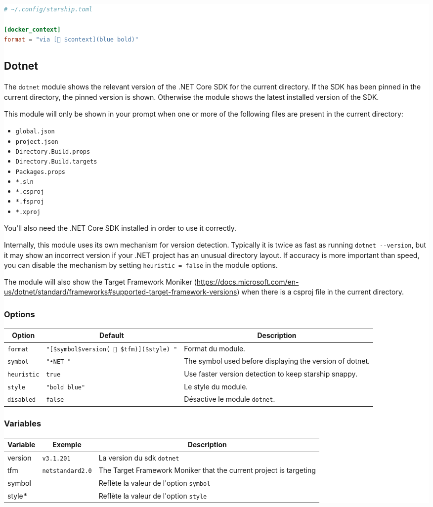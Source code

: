 ```toml
# ~/.config/starship.toml

[docker_context]
format = "via [🐋 $context](blue bold)"
```

## Dotnet

The `dotnet` module shows the relevant version of the .NET Core SDK for the current directory. If the SDK has been pinned in the current directory, the pinned version is shown. Otherwise the module shows the latest installed version of the SDK.

This module will only be shown in your prompt when one or more of the following files are present in the current directory:

- `global.json`
- `project.json`
- `Directory.Build.props`
- `Directory.Build.targets`
- `Packages.props`
- `*.sln`
- `*.csproj`
- `*.fsproj`
- `*.xproj`

You'll also need the .NET Core SDK installed in order to use it correctly.

Internally, this module uses its own mechanism for version detection. Typically it is twice as fast as running `dotnet --version`, but it may show an incorrect version if your .NET project has an unusual directory layout. If accuracy is more important than speed, you can disable the mechanism by setting `heuristic = false` in the module options.

The module will also show the Target Framework Moniker (<https://docs.microsoft.com/en-us/dotnet/standard/frameworks#supported-target-framework-versions>) when there is a csproj file in the current directory.

### Options

| Option      | Default                                 | Description                                              |
| ----------- | --------------------------------------- | -------------------------------------------------------- |
| `format`    | `"[$symbol$version( 🎯 $tfm)]($style) "` | Format du module.                                        |
| `symbol`    | `"•NET "`                               | The symbol used before displaying the version of dotnet. |
| `heuristic` | `true`                                  | Use faster version detection to keep starship snappy.    |
| `style`     | `"bold blue"`                           | Le style du module.                                      |
| `disabled`  | `false`                                 | Désactive le module `dotnet`.                            |

### Variables

| Variable  | Exemple          | Description                                                        |
| --------- | ---------------- | ------------------------------------------------------------------ |
| version   | `v3.1.201`       | La version du sdk `dotnet`                                         |
| tfm       | `netstandard2.0` | The Target Framework Moniker that the current project is targeting |
| symbol    |                  | Reflète la valeur de l'option `symbol`                             |
| style\* |                  | Reflète la valeur de l'option `style`                              |
